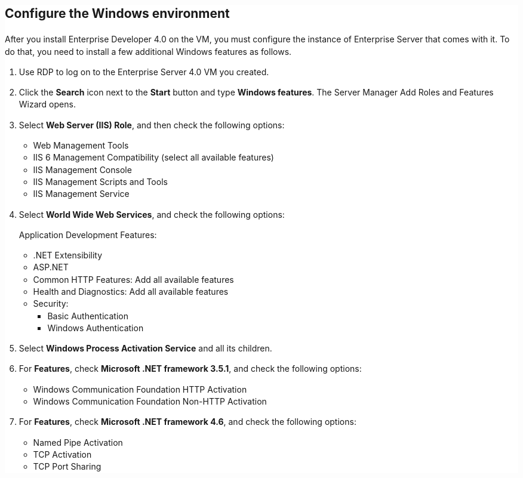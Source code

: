 ## Configure the Windows environment

After you install Enterprise Developer 4.0 on the VM, you must configure the instance of Enterprise Server that comes with it. To do that, you need to install a few additional Windows features as follows.

1. Use RDP to log on to the Enterprise Server 4.0 VM you created.

2. Click the **Search** icon next to the **Start** button and type **Windows features**. The Server Manager Add Roles and Features Wizard opens.

3. Select **Web Server (IIS) Role**, and then check the following options:

    - Web Management Tools
    - IIS 6 Management Compatibility (select all available features)
    - IIS Management Console
    - IIS Management Scripts and Tools
    - IIS Management Service

4. Select **World Wide Web Services**, and check the following options:

     Application Development Features:
    - .NET Extensibility
    - ASP.NET
    - Common HTTP Features: Add all available features
    - Health and Diagnostics: Add all available features
    - Security:
        - Basic Authentication
        - Windows Authentication

5. Select **Windows Process Activation Service** and all its children.

6. For **Features**, check **Microsoft .NET framework 3.5.1**, and check the following options:

    - Windows Communication Foundation HTTP Activation
    - Windows Communication Foundation Non-HTTP Activation

7. For **Features**, check **Microsoft .NET framework 4.6**, and check the following options:

   - Named Pipe Activation
   - TCP Activation
   - TCP Port Sharing

